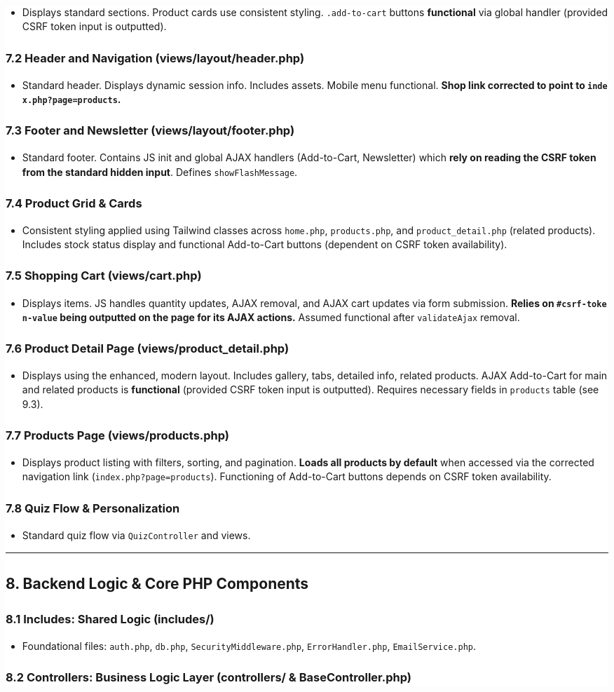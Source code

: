 *   Displays standard sections. Product cards use consistent styling. `.add-to-cart` buttons **functional** via global handler (provided CSRF token input is outputted).

### 7.2 Header and Navigation (views/layout/header.php)

*   Standard header. Displays dynamic session info. Includes assets. Mobile menu functional. **Shop link corrected to point to `index.php?page=products`.**

### 7.3 Footer and Newsletter (views/layout/footer.php)

*   Standard footer. Contains JS init and global AJAX handlers (Add-to-Cart, Newsletter) which **rely on reading the CSRF token from the standard hidden input**. Defines `showFlashMessage`.

### 7.4 Product Grid & Cards

*   Consistent styling applied using Tailwind classes across `home.php`, `products.php`, and `product_detail.php` (related products). Includes stock status display and functional Add-to-Cart buttons (dependent on CSRF token availability).

### 7.5 Shopping Cart (views/cart.php)

*   Displays items. JS handles quantity updates, AJAX removal, and AJAX cart updates via form submission. **Relies on `#csrf-token-value` being outputted on the page for its AJAX actions.** Assumed functional after `validateAjax` removal.

### 7.6 Product Detail Page (views/product_detail.php)

*   Displays using the enhanced, modern layout. Includes gallery, tabs, detailed info, related products. AJAX Add-to-Cart for main and related products is **functional** (provided CSRF token input is outputted). Requires necessary fields in `products` table (see 9.3).

### 7.7 Products Page (views/products.php)

*   Displays product listing with filters, sorting, and pagination. **Loads all products by default** when accessed via the corrected navigation link (`index.php?page=products`). Functioning of Add-to-Cart buttons depends on CSRF token availability.

### 7.8 Quiz Flow & Personalization

*   Standard quiz flow via `QuizController` and views.

---

## 8. Backend Logic & Core PHP Components

### 8.1 Includes: Shared Logic (includes/)

*   Foundational files: `auth.php`, `db.php`, `SecurityMiddleware.php`, `ErrorHandler.php`, `EmailService.php`.

### 8.2 Controllers: Business Logic Layer (controllers/ & BaseController.php)
